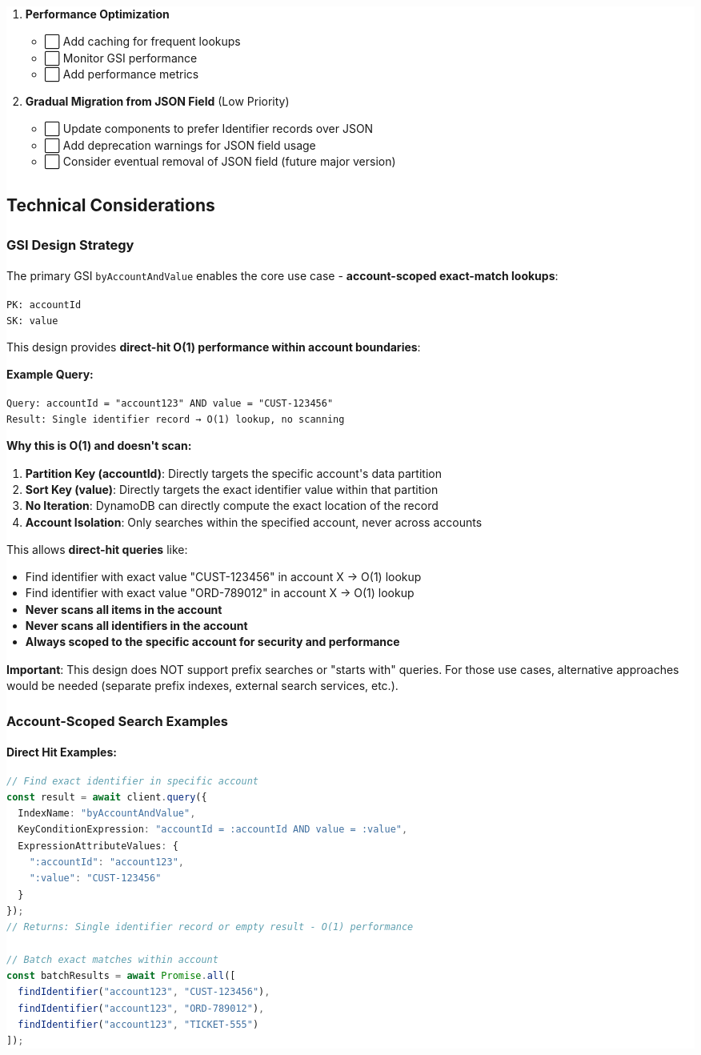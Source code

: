 1. **Performance Optimization**
   - ⬜ Add caching for frequent lookups
   - ⬜ Monitor GSI performance
   - ⬜ Add performance metrics

2. **Gradual Migration from JSON Field** (Low Priority)
   - ⬜ Update components to prefer Identifier records over JSON
   - ⬜ Add deprecation warnings for JSON field usage
   - ⬜ Consider eventual removal of JSON field (future major version)

## Technical Considerations

### GSI Design Strategy

The primary GSI `byAccountAndValue` enables the core use case - **account-scoped exact-match lookups**:
```
PK: accountId
SK: value
```

This design provides **direct-hit O(1) performance within account boundaries**:

**Example Query:**
```
Query: accountId = "account123" AND value = "CUST-123456"
Result: Single identifier record → O(1) lookup, no scanning
```

**Why this is O(1) and doesn't scan:**
1. **Partition Key (accountId)**: Directly targets the specific account's data partition
2. **Sort Key (value)**: Directly targets the exact identifier value within that partition
3. **No Iteration**: DynamoDB can directly compute the exact location of the record
4. **Account Isolation**: Only searches within the specified account, never across accounts

This allows **direct-hit queries** like:
- Find identifier with exact value "CUST-123456" in account X → O(1) lookup
- Find identifier with exact value "ORD-789012" in account X → O(1) lookup
- **Never scans all items in the account**
- **Never scans all identifiers in the account**
- **Always scoped to the specific account for security and performance**

**Important**: This design does NOT support prefix searches or "starts with" queries. For those use cases, alternative approaches would be needed (separate prefix indexes, external search services, etc.).

### Account-Scoped Search Examples

**Direct Hit Examples:**
```typescript
// Find exact identifier in specific account
const result = await client.query({
  IndexName: "byAccountAndValue",
  KeyConditionExpression: "accountId = :accountId AND value = :value",
  ExpressionAttributeValues: {
    ":accountId": "account123",
    ":value": "CUST-123456"
  }
});
// Returns: Single identifier record or empty result - O(1) performance

// Batch exact matches within account
const batchResults = await Promise.all([
  findIdentifier("account123", "CUST-123456"),
  findIdentifier("account123", "ORD-789012"), 
  findIdentifier("account123", "TICKET-555")
]);
```